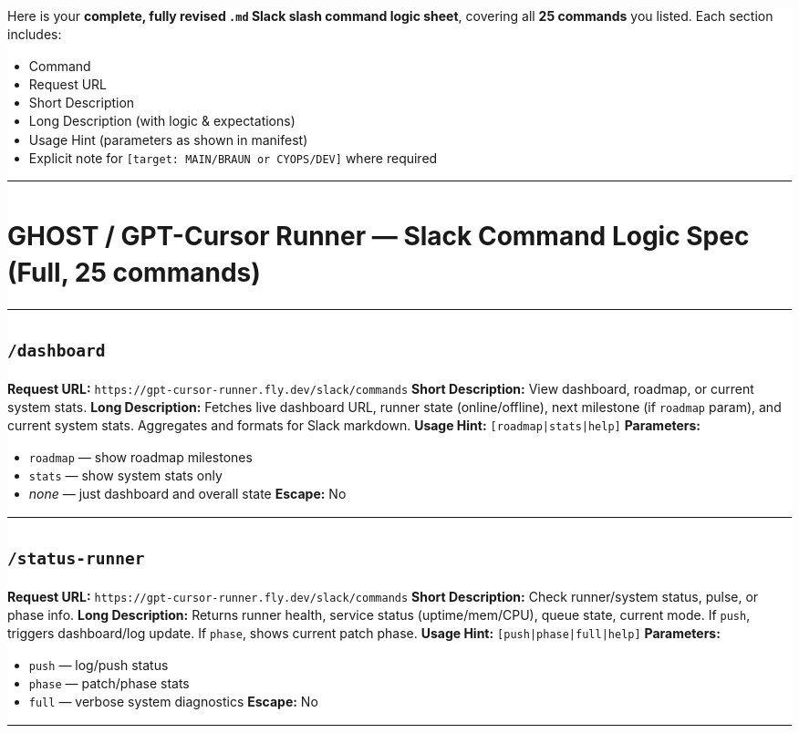 Here is your **complete, fully revised `.md` Slack slash command logic sheet**, covering all **25 commands** you listed.
Each section includes:

* Command
* Request URL
* Short Description
* Long Description (with logic & expectations)
* Usage Hint (parameters as shown in manifest)
* Explicit note for `[target: MAIN/BRAUN or CYOPS/DEV]` where required

---

# GHOST / GPT-Cursor Runner — Slack Command Logic Spec (Full, 25 commands)

---

## `/dashboard`

**Request URL:**
`https://gpt-cursor-runner.fly.dev/slack/commands`
**Short Description:**
View dashboard, roadmap, or current system stats.
**Long Description:**
Fetches live dashboard URL, runner state (online/offline), next milestone (if `roadmap` param), and current system stats. Aggregates and formats for Slack markdown.
**Usage Hint:** `[roadmap|stats|help]`
**Parameters:**

* `roadmap` — show roadmap milestones
* `stats` — show system stats only
* *none* — just dashboard and overall state
  **Escape:** No

---

## `/status-runner`

**Request URL:**
`https://gpt-cursor-runner.fly.dev/slack/commands`
**Short Description:**
Check runner/system status, pulse, or phase info.
**Long Description:**
Returns runner health, service status (uptime/mem/CPU), queue state, current mode.
If `push`, triggers dashboard/log update.
If `phase`, shows current patch phase.
**Usage Hint:** `[push|phase|full|help]`
**Parameters:**

* `push` — log/push status
* `phase` — patch/phase stats
* `full` — verbose system diagnostics
  **Escape:** No

---
